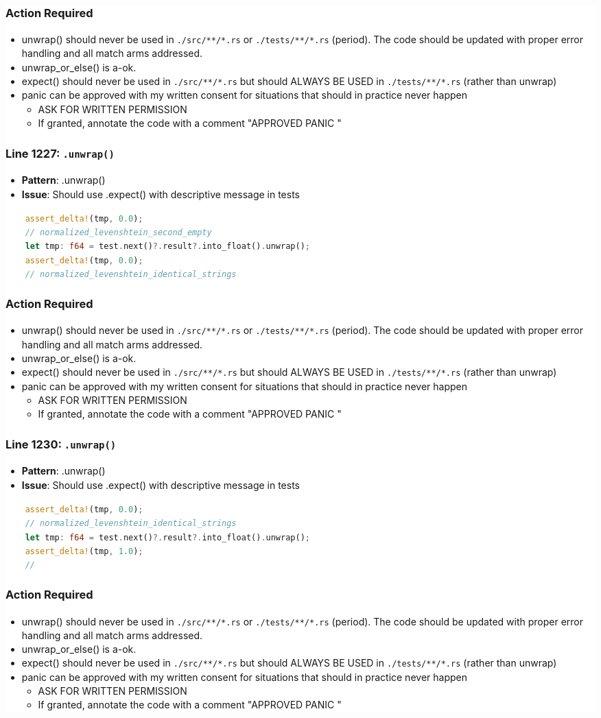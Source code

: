 ### Action Required

- unwrap() should never be used in `./src/**/*.rs` or `./tests/**/*.rs` (period). The code should be updated with proper error handling and all match arms addressed.
- unwrap_or_else() is a-ok. 
- expect() should never be used in `./src/**/*.rs` but should ALWAYS BE USED in `./tests/**/*.rs` (rather than unwrap)
- panic can be approved with my written consent for situations that should in practice never happen  
  - ASK FOR WRITTEN PERMISSION
  - If granted, annotate the code with a comment "APPROVED PANIC "


### Line 1227: `.unwrap()`

- **Pattern**: .unwrap()
- **Issue**: Should use .expect() with descriptive message in tests

```rust
	assert_delta!(tmp, 0.0);
	// normalized_levenshtein_second_empty
	let tmp: f64 = test.next()?.result?.into_float().unwrap();
	assert_delta!(tmp, 0.0);
	// normalized_levenshtein_identical_strings
```

### Action Required

- unwrap() should never be used in `./src/**/*.rs` or `./tests/**/*.rs` (period). The code should be updated with proper error handling and all match arms addressed.
- unwrap_or_else() is a-ok. 
- expect() should never be used in `./src/**/*.rs` but should ALWAYS BE USED in `./tests/**/*.rs` (rather than unwrap)
- panic can be approved with my written consent for situations that should in practice never happen  
  - ASK FOR WRITTEN PERMISSION
  - If granted, annotate the code with a comment "APPROVED PANIC "


### Line 1230: `.unwrap()`

- **Pattern**: .unwrap()
- **Issue**: Should use .expect() with descriptive message in tests

```rust
	assert_delta!(tmp, 0.0);
	// normalized_levenshtein_identical_strings
	let tmp: f64 = test.next()?.result?.into_float().unwrap();
	assert_delta!(tmp, 1.0);
	//
```

### Action Required

- unwrap() should never be used in `./src/**/*.rs` or `./tests/**/*.rs` (period). The code should be updated with proper error handling and all match arms addressed.
- unwrap_or_else() is a-ok. 
- expect() should never be used in `./src/**/*.rs` but should ALWAYS BE USED in `./tests/**/*.rs` (rather than unwrap)
- panic can be approved with my written consent for situations that should in practice never happen  
  - ASK FOR WRITTEN PERMISSION
  - If granted, annotate the code with a comment "APPROVED PANIC "
